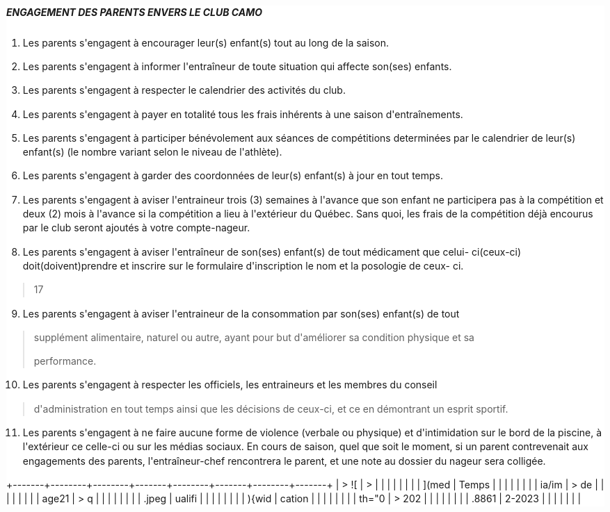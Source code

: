 ##### ENGAGEMENT DES PARENTS ENVERS LE CLUB CAMO

1.  Les parents s'engagent à encourager leur(s) enfant(s) tout au long
    de la saison.

2.  Les parents s'engagent à informer l'entraîneur de toute situation
    qui affecte son(ses) enfants.

3.  Les parents s'engagent à respecter le calendrier des activités du
    club.

4.  Les parents s'engagent à payer en totalité tous les frais inhérents
    à une saison d'entraînements.

5.  Les parents s'engagent à participer bénévolement aux séances de
    compétitions determinées par le calendrier de leur(s) enfant(s) (le
    nombre variant selon le niveau de l'athlète).

6.  Les parents s'engagent à garder des coordonnées de leur(s) enfant(s)
    à jour en tout temps.

7.  Les parents s'engagent à aviser l'entraineur trois (3) semaines à
    l'avance que son enfant ne participera pas à la compétition et
    deux (2) mois à l'avance si la compétition a lieu à l'extérieur du
    Québec. Sans quoi, les frais de la compétition déjà encourus par le
    club seront ajoutés à votre compte-nageur.

8.  Les parents s'engagent à aviser l'entraîneur de son(ses) enfant(s)
    de tout médicament que celui- ci(ceux-ci) doit(doivent)prendre et
    inscrire sur le formulaire d'inscription le nom et la posologie de
    ceux- ci.

> 17

9. Les parents s'engagent à aviser l'entraineur
    de la consommation par son(ses) enfant(s) de tout

> supplément alimentaire, naturel ou autre, ayant pour but d'améliorer
> sa condition physique et sa
>
> performance.

10. Les parents s'engagent à respecter les officiels, les entraineurs et
    les membres du conseil

> d'administration en tout temps ainsi que les décisions de ceux-ci, et
> ce en démontrant un esprit sportif.

11. Les parents s\'engagent à ne faire aucune forme de violence (verbale
    ou physique) et d\'intimidation sur le bord de la piscine, à
    l\'extérieur ce celle-ci ou sur les médias sociaux. En cours de
    saison, quel que soit le moment, si un parent contrevenait aux
    engagements des parents, l\'entraîneur-chef rencontrera le parent,
    et une note au dossier du nageur sera colligée.

+-------+--------+--------+-------+--------+-------+--------+-------+
| > ![  | >      |        |       |        |       |        |       |
| ](med |  Temps |        |       |        |       |        |       |
| ia/im | > de   |        |       |        |       |        |       |
| age21 | > q    |        |       |        |       |        |       |
| .jpeg | ualifi |        |       |        |       |        |       |
| ){wid | cation |        |       |        |       |        |       |
| th="0 | > 202  |        |       |        |       |        |       |
| .8861 | 2-2023 |        |       |        |       |        |       |